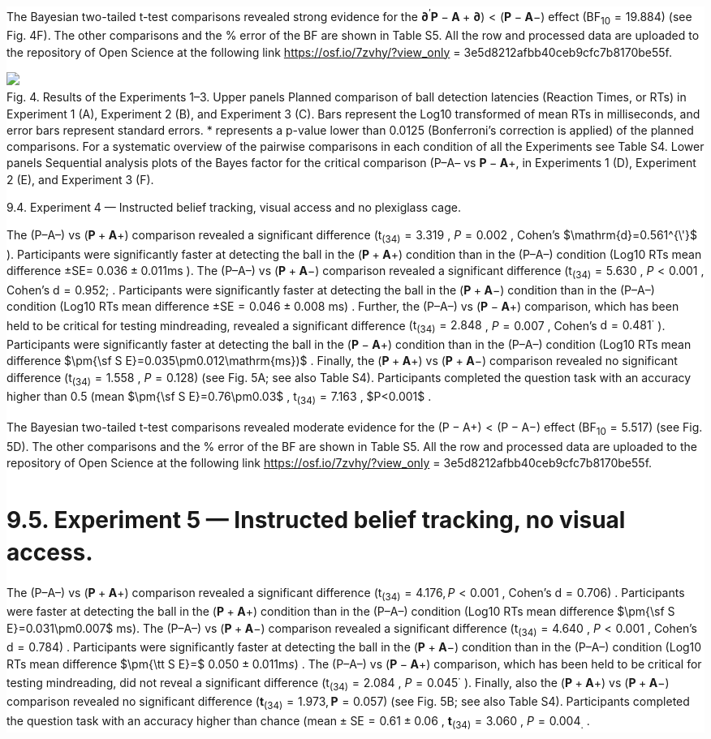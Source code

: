 The Bayesian two-tailed t-test comparisons revealed strong evidence for the $\mathbf{\partial}^{\prime}\mathbf{P}{-}\mathbf{A}{+}\mathbf{\partial}){<}(\mathbf{P}{-}\mathbf{A}{-})$ effect $(\mathrm{BF}_{10}=19.884)$ (see Fig. 4F). The other comparisons and the $\%$ error of the BF are shown in Table S5. All the row and processed data are uploaded to the repository of Open Science at the following link https://osf.io/7zvhy/?view_only $=$ 3e5d8212afbb40ceb9cfc7b8170be55f.  

![](images/3a598ebf3b61c0102759e0b3f43828ec590049f63146848f58494ddbd8d21fe7.jpg)  
Fig. 4. Results of the Experiments 1–3. Upper panels Planned comparison of ball detection latencies (Reaction Times, or RTs) in Experiment 1 (A), Experiment 2 (B), and Experiment 3 (C). Bars represent the Log10 transformed of mean RTs in milliseconds, and error bars represent standard errors. \* represents a p-value lower than 0.0125 (Bonferroni’s correction is applied) of the planned comparisons. For a systematic overview of the pairwise comparisons in each condition of all the Experiments see Table S4. Lower panels Sequential analysis plots of the Bayes factor for the critical comparison (P–A– vs $\mathbf{P}{-}\mathbf{A}{+},$ in Experiments 1 (D), Experiment 2 (E), and Experiment 3 (F).  

9.4. Experiment 4 — Instructed belief tracking, visual access and no plexiglass cage.  

The (P–A–) vs $(\mathbf{P}+\mathbf{A}+)$ comparison revealed a significant difference $(\mathrm{t}_{(34)}=3.319$ , $P=0.002$ , Cohen’s $\mathrm{d}=0.561^{\'}$ ). Participants were significantly faster at detecting the ball in the $(\mathbf{P}{+}\mathbf{A}{+})$ condition than in the (P–A–) condition (Log10 RTs mean difference $\pm{\mathrm{SE}}=$ $0.036\pm0.011\mathrm{ms}$ ). The (P–A–) vs $(\mathbf{P}{+}\mathbf{A}{-})$ comparison revealed a significant difference $(\mathrm{t}_{(34)}=5.630$ , $P<0.001$ , Cohen’s $\mathrm{d}=0.952;$ . Participants were significantly faster at detecting the ball in the $(\mathbf{P}{+}\mathbf{A}{-})$ condition than in the (P–A–) condition (Log10 RTs mean difference $\pm{}\mathsf{S E}=0.046\pm0.008\mathrm{~ms})$ . Further, the (P–A–) vs $\left(\mathbf{P}{-}\mathbf{A}{+}\right)$ comparison, which has been held to be critical for testing mindreading, revealed a significant difference $(\mathrm{t}_{(34)}=2.848$ , $P=0.007$ , Cohen’s $\mathrm{d}=0.481^{\cdot}$ ). Participants were significantly faster at detecting the ball in the $\left(\mathbf{P}{-}\mathbf{A}{+}\right)$ condition than in the (P–A–) condition (Log10 RTs mean difference $\pm{\sf S E}=0.035\pm0.012\mathrm{ms})$ . Finally, the $(\mathbf{P}{+}\mathbf{A}{+})$ vs $(\mathbf{P}{+}\mathbf{A}{-})$ comparison revealed no significant difference $(\mathrm{t}_{(34)}=1.558$ , $P=0.128)$ (see Fig. 5A; see also Table S4). Participants completed the question task with an accuracy higher than 0.5 (mean $\pm{\sf S E}=0.76\pm0.03$ , $\mathrm{t}_{(34)}=7.163$ , $P<0.001\$ .  

The Bayesian two-tailed t-test comparisons revealed moderate evidence for the $(\mathrm{P-A}+)<\left(\mathrm{P-A}-\right)$ effect $(\mathrm{BF}_{10}=5.517)$ (see Fig. 5D). The other comparisons and the $\%$ error of the BF are shown in Table S5. All the row and processed data are uploaded to the repository of Open Science at the following link https://osf.io/7zvhy/?view_only $=$ 3e5d8212afbb40ceb9cfc7b8170be55f.  

# 9.5. Experiment 5 — Instructed belief tracking, no visual access.  

The (P–A–) vs $(\mathbf{P}{+}\mathbf{A}{+})$ comparison revealed a significant difference $(\mathrm{t}_{(34)}=4.176,P<0.001$ , Cohen’s $\mathrm{d}=0.706)$ . Participants were faster at detecting the ball in the $(\mathbf{P}{+}\mathbf{A}{+})$ condition than in the (P–A–) condition (Log10 RTs mean difference $\pm{\sf S E}=0.031\pm0.007$ ms). The (P–A–) vs $(\mathbf{P}{+}\mathbf{A}{-})$ comparison revealed a significant difference $(\mathrm{t}_{(34)}=4.640$ , $P<0.001$ , Cohen’s $\mathrm{d}=0.784)$ . Participants were significantly faster at detecting the ball in the $(\mathbf{P}{+}\mathbf{A}{-})$ condition than in the (P–A–) condition (Log10 RTs mean difference $\pm{\tt S E}=$ $0.050\pm0.011\mathrm{m}s)$ . The (P–A–) vs $(\mathbf{P}{-}\mathbf{A}{+})$ comparison, which has been held to be critical for testing mindreading, did not reveal a significant difference $(\mathrm{t}_{(34)}=2.084$ , $P=0.045^{\cdot}$ ). Finally, also the $(\mathbf{P}{+}\mathbf{A}{+})$ vs $(\mathbf{P}{+}\mathbf{A}{-})$ comparison revealed no significant difference $(\mathbf{t}_{(34)}=1.973,\mathbf{P}=0.057)$ (see Fig. 5B; see also Table S4). Participants completed the question task with an accuracy higher than chance $(\mathrm{mean}\pm\mathrm{SE}=0.61\pm0.06$ , $\mathbf{t}_{(34)}=3.060$ , $P=0.004_{.}$ .  

